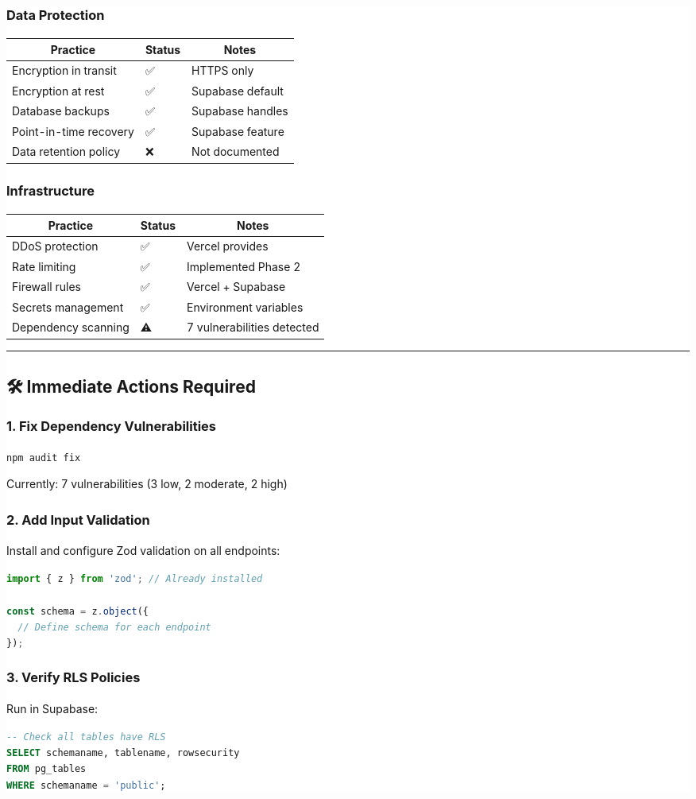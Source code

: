 ### **Data Protection**

| Practice | Status | Notes |
|----------|--------|-------|
| Encryption in transit | ✅ | HTTPS only |
| Encryption at rest | ✅ | Supabase default |
| Database backups | ✅ | Supabase handles |
| Point-in-time recovery | ✅ | Supabase feature |
| Data retention policy | ❌ | Not documented |

### **Infrastructure**

| Practice | Status | Notes |
|----------|--------|-------|
| DDoS protection | ✅ | Vercel provides |
| Rate limiting | ✅ | Implemented Phase 2 |
| Firewall rules | ✅ | Vercel + Supabase |
| Secrets management | ✅ | Environment variables |
| Dependency scanning | ⚠️ | 7 vulnerabilities detected |

---

## 🛠️ **Immediate Actions Required**

### **1. Fix Dependency Vulnerabilities**
```bash
npm audit fix
```

Currently: 7 vulnerabilities (3 low, 2 moderate, 2 high)

### **2. Add Input Validation**
Install and configure Zod validation on all endpoints:
```typescript
import { z } from 'zod'; // Already installed

const schema = z.object({
  // Define schema for each endpoint
});
```

### **3. Verify RLS Policies**
Run in Supabase:
```sql
-- Check all tables have RLS
SELECT schemaname, tablename, rowsecurity 
FROM pg_tables 
WHERE schemaname = 'public';
```
